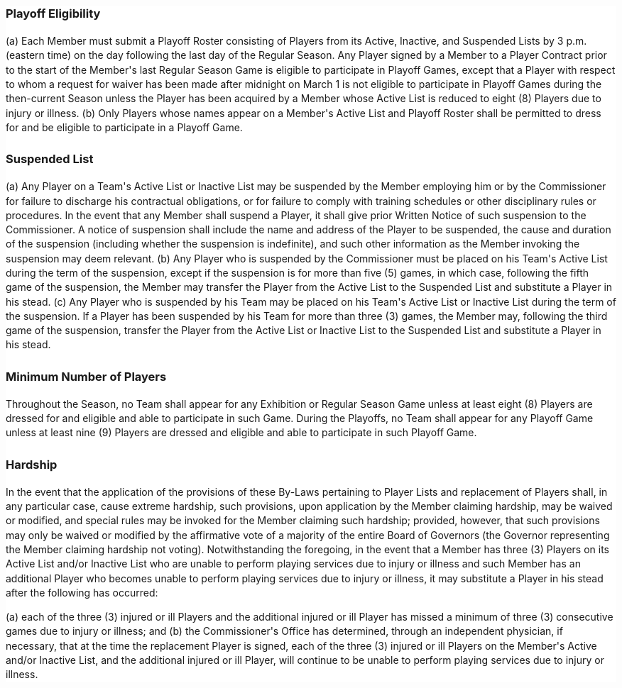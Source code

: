 ### Playoff Eligibility

(a) Each Member must submit a Playoff Roster consisting of Players from its Active, Inactive, and Suspended Lists by 3 p.m. (eastern time) on the day following the last day of the Regular Season. Any Player signed by a Member to a Player Contract prior to the start of the Member's last Regular Season Game is eligible to participate in Playoff Games, except that a Player with respect to whom a request for waiver has been made after midnight on March 1 is not eligible to participate in Playoff Games during the then-current Season unless the Player has been acquired by a Member whose Active List is reduced to eight (8) Players due to injury or illness.
(b) Only Players whose names appear on a Member's Active List and Playoff Roster shall be permitted to dress for and be eligible to participate in a Playoff Game.

### Suspended List

(a) Any Player on a Team's Active List or Inactive List may be suspended by the Member employing him or by the Commissioner for failure to discharge his contractual obligations, or for failure to comply with training schedules or other disciplinary rules or procedures. In the event that any Member shall suspend a Player, it shall give prior Written Notice of such suspension to the Commissioner. A notice of suspension shall include the name and address of the Player to be suspended, the cause and duration of the suspension (including whether the suspension is indefinite), and such other information as the Member invoking the suspension may deem relevant.
(b) Any Player who is suspended by the Commissioner must be placed on his Team's Active List during the term of the suspension, except if the suspension is for more than five (5) games, in which case, following the fifth game of the suspension, the Member may transfer the Player from the Active List to the Suspended List and substitute a Player in his stead.
(c) Any Player who is suspended by his Team may be placed on his Team's Active List or Inactive List during the term of the suspension. If a Player has been suspended by his Team for more than three (3) games, the Member may, following the third game of the suspension, transfer the Player from the Active List or Inactive List to the Suspended List and substitute a Player in his stead.

### Minimum Number of Players

Throughout the Season, no Team shall appear for any Exhibition or Regular Season Game unless at least eight (8) Players are dressed for and eligible and able to participate in such Game. During the Playoffs, no Team shall appear for any Playoff Game unless at least nine (9) Players are dressed and eligible and able to participate in such Playoff Game.

### Hardship

In the event that the application of the provisions of these By-Laws pertaining to Player Lists and replacement of Players shall, in any particular case, cause extreme hardship, such provisions, upon application by the Member claiming hardship, may be waived or modified, and special rules may be invoked for the Member claiming such hardship; provided, however, that such provisions may only be waived or modified by the affirmative vote of a majority of the entire Board of Governors (the Governor representing the Member claiming hardship not voting). Notwithstanding the foregoing, in the event that a Member has three (3) Players on its Active List and/or Inactive List who are unable to perform playing services due to injury or illness and such Member has an additional Player who becomes unable to perform playing services due to injury or illness, it may substitute a Player in his stead after the following has occurred:

(a) each of the three (3) injured or ill Players and the additional injured or ill Player has missed a minimum of three (3) consecutive games due to injury or illness; and
(b) the Commissioner's Office has determined, through an independent physician, if necessary, that at the time the replacement Player is signed, each of the three (3) injured or ill Players on the Member's Active and/or Inactive List, and the additional injured or ill Player, will continue to be unable to perform playing services due to injury or illness.
